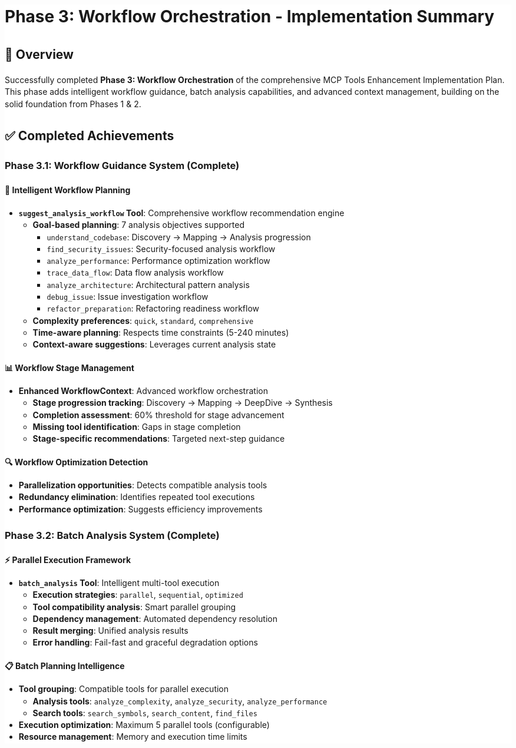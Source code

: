 # Phase 3: Workflow Orchestration - Implementation Summary

## 🎯 **Overview**

Successfully completed **Phase 3: Workflow Orchestration** of the comprehensive MCP Tools Enhancement Implementation Plan. This phase adds intelligent workflow guidance, batch analysis capabilities, and advanced context management, building on the solid foundation from Phases 1 & 2.

## ✅ **Completed Achievements**

### **Phase 3.1: Workflow Guidance System (Complete)**

#### **🧭 Intelligent Workflow Planning**
- **`suggest_analysis_workflow` Tool**: Comprehensive workflow recommendation engine
  - **Goal-based planning**: 7 analysis objectives supported
    - `understand_codebase`: Discovery → Mapping → Analysis progression  
    - `find_security_issues`: Security-focused analysis workflow
    - `analyze_performance`: Performance optimization workflow
    - `trace_data_flow`: Data flow analysis workflow
    - `analyze_architecture`: Architectural pattern analysis
    - `debug_issue`: Issue investigation workflow
    - `refactor_preparation`: Refactoring readiness workflow
  - **Complexity preferences**: `quick`, `standard`, `comprehensive`
  - **Time-aware planning**: Respects time constraints (5-240 minutes)
  - **Context-aware suggestions**: Leverages current analysis state

#### **📊 Workflow Stage Management**
- **Enhanced WorkflowContext**: Advanced workflow orchestration
  - **Stage progression tracking**: Discovery → Mapping → DeepDive → Synthesis
  - **Completion assessment**: 60% threshold for stage advancement
  - **Missing tool identification**: Gaps in stage completion
  - **Stage-specific recommendations**: Targeted next-step guidance

#### **🔍 Workflow Optimization Detection**
- **Parallelization opportunities**: Detects compatible analysis tools
- **Redundancy elimination**: Identifies repeated tool executions
- **Performance optimization**: Suggests efficiency improvements

### **Phase 3.2: Batch Analysis System (Complete)**

#### **⚡ Parallel Execution Framework**
- **`batch_analysis` Tool**: Intelligent multi-tool execution
  - **Execution strategies**: `parallel`, `sequential`, `optimized`
  - **Tool compatibility analysis**: Smart parallel grouping
  - **Dependency management**: Automated dependency resolution
  - **Result merging**: Unified analysis results
  - **Error handling**: Fail-fast and graceful degradation options

#### **📋 Batch Planning Intelligence**
- **Tool grouping**: Compatible tools for parallel execution
  - **Analysis tools**: `analyze_complexity`, `analyze_security`, `analyze_performance`
  - **Search tools**: `search_symbols`, `search_content`, `find_files`
- **Execution optimization**: Maximum 5 parallel tools (configurable)
- **Resource management**: Memory and execution time limits
